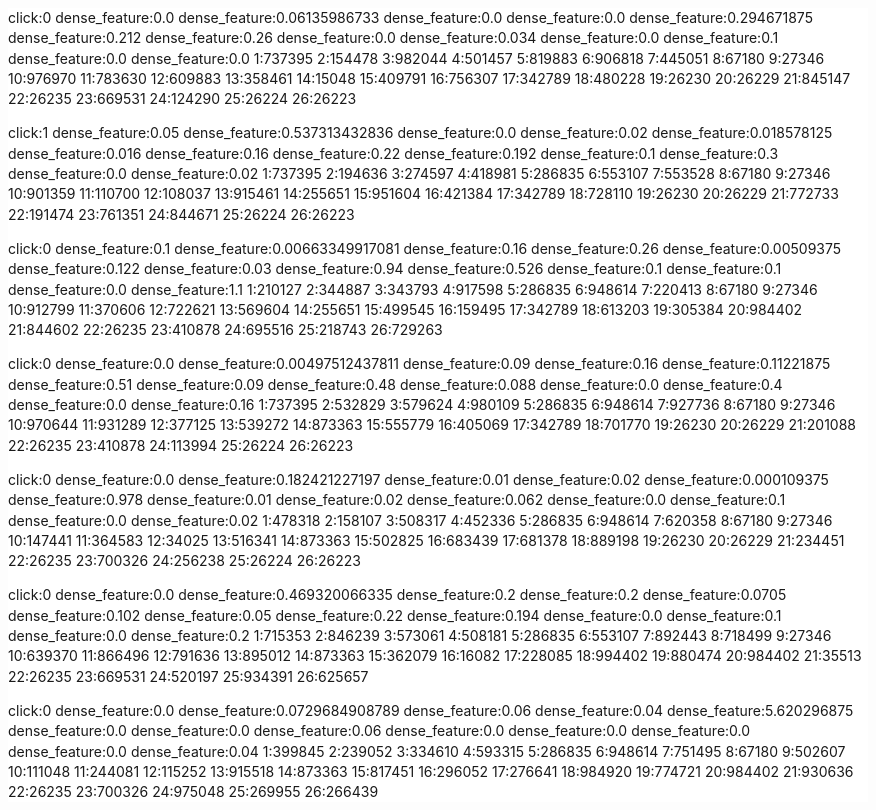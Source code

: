 click:0 dense_feature:0.0 dense_feature:0.06135986733 dense_feature:0.0
dense_feature:0.0 dense_feature:0.294671875 dense_feature:0.212
dense_feature:0.26 dense_feature:0.0 dense_feature:0.034 dense_feature:0.0
dense_feature:0.1 dense_feature:0.0 dense_feature:0.0 1:737395 2:154478 3:982044
4:501457 5:819883 6:906818 7:445051 8:67180 9:27346 10:976970 11:783630
12:609883 13:358461 14:15048 15:409791 16:756307 17:342789 18:480228 19:26230
20:26229 21:845147 22:26235 23:669531 24:124290 25:26224 26:26223

click:1 dense_feature:0.05 dense_feature:0.537313432836 dense_feature:0.0
dense_feature:0.02 dense_feature:0.018578125 dense_feature:0.016
dense_feature:0.16 dense_feature:0.22 dense_feature:0.192 dense_feature:0.1
dense_feature:0.3 dense_feature:0.0 dense_feature:0.02 1:737395 2:194636
3:274597 4:418981 5:286835 6:553107 7:553528 8:67180 9:27346 10:901359 11:110700
12:108037 13:915461 14:255651 15:951604 16:421384 17:342789 18:728110 19:26230
20:26229 21:772733 22:191474 23:761351 24:844671 25:26224 26:26223

click:0 dense_feature:0.1 dense_feature:0.00663349917081 dense_feature:0.16
dense_feature:0.26 dense_feature:0.00509375 dense_feature:0.122
dense_feature:0.03 dense_feature:0.94 dense_feature:0.526 dense_feature:0.1
dense_feature:0.1 dense_feature:0.0 dense_feature:1.1 1:210127 2:344887 3:343793
4:917598 5:286835 6:948614 7:220413 8:67180 9:27346 10:912799 11:370606
12:722621 13:569604 14:255651 15:499545 16:159495 17:342789 18:613203 19:305384
20:984402 21:844602 22:26235 23:410878 24:695516 25:218743 26:729263

click:0 dense_feature:0.0 dense_feature:0.00497512437811 dense_feature:0.09
dense_feature:0.16 dense_feature:0.11221875 dense_feature:0.51
dense_feature:0.09 dense_feature:0.48 dense_feature:0.088 dense_feature:0.0
dense_feature:0.4 dense_feature:0.0 dense_feature:0.16 1:737395 2:532829
3:579624 4:980109 5:286835 6:948614 7:927736 8:67180 9:27346 10:970644 11:931289
12:377125 13:539272 14:873363 15:555779 16:405069 17:342789 18:701770 19:26230
20:26229 21:201088 22:26235 23:410878 24:113994 25:26224 26:26223

click:0 dense_feature:0.0 dense_feature:0.182421227197 dense_feature:0.01
dense_feature:0.02 dense_feature:0.000109375 dense_feature:0.978
dense_feature:0.01 dense_feature:0.02 dense_feature:0.062 dense_feature:0.0
dense_feature:0.1 dense_feature:0.0 dense_feature:0.02 1:478318 2:158107
3:508317 4:452336 5:286835 6:948614 7:620358 8:67180 9:27346 10:147441 11:364583
12:34025 13:516341 14:873363 15:502825 16:683439 17:681378 18:889198 19:26230
20:26229 21:234451 22:26235 23:700326 24:256238 25:26224 26:26223

click:0 dense_feature:0.0 dense_feature:0.469320066335 dense_feature:0.2
dense_feature:0.2 dense_feature:0.0705 dense_feature:0.102 dense_feature:0.05
dense_feature:0.22 dense_feature:0.194 dense_feature:0.0 dense_feature:0.1
dense_feature:0.0 dense_feature:0.2 1:715353 2:846239 3:573061 4:508181 5:286835
6:553107 7:892443 8:718499 9:27346 10:639370 11:866496 12:791636 13:895012
14:873363 15:362079 16:16082 17:228085 18:994402 19:880474 20:984402 21:35513
22:26235 23:669531 24:520197 25:934391 26:625657

click:0 dense_feature:0.0 dense_feature:0.0729684908789 dense_feature:0.06
dense_feature:0.04 dense_feature:5.620296875 dense_feature:0.0 dense_feature:0.0
dense_feature:0.06 dense_feature:0.0 dense_feature:0.0 dense_feature:0.0
dense_feature:0.0 dense_feature:0.04 1:399845 2:239052 3:334610 4:593315
5:286835 6:948614 7:751495 8:67180 9:502607 10:111048 11:244081 12:115252
13:915518 14:873363 15:817451 16:296052 17:276641 18:984920 19:774721 20:984402
21:930636 22:26235 23:700326 24:975048 25:269955 26:266439
